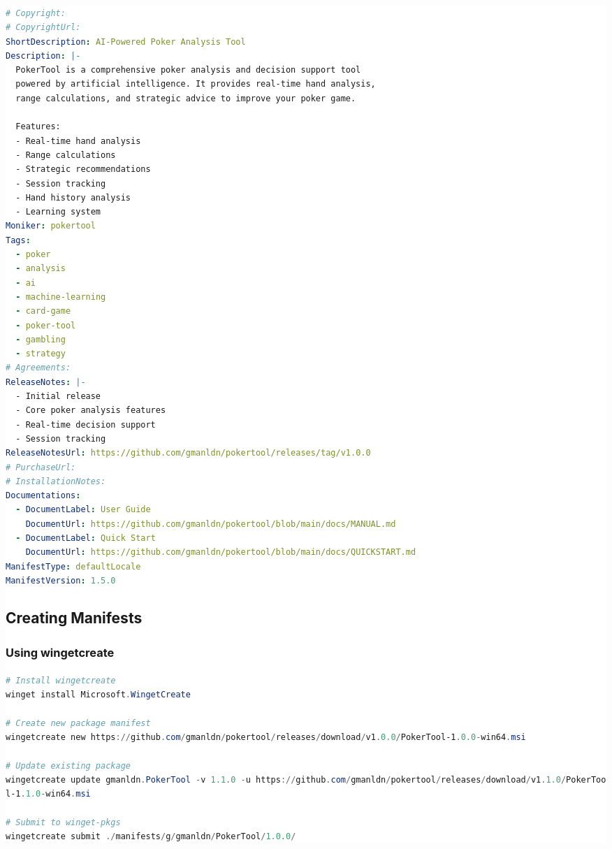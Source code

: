 ```yaml
# Copyright: 
# CopyrightUrl: 
ShortDescription: AI-Powered Poker Analysis Tool
Description: |-
  PokerTool is a comprehensive poker analysis and decision support tool
  powered by artificial intelligence. It provides real-time hand analysis,
  range calculations, and strategic advice to improve your poker game.
  
  Features:
  - Real-time hand analysis
  - Range calculations
  - Strategic recommendations
  - Session tracking
  - Hand history analysis
  - Learning system
Moniker: pokertool
Tags:
  - poker
  - analysis
  - ai
  - machine-learning
  - card-game
  - poker-tool
  - gambling
  - strategy
# Agreements: 
ReleaseNotes: |-
  - Initial release
  - Core poker analysis features
  - Real-time decision support
  - Session tracking
ReleaseNotesUrl: https://github.com/gmanldn/pokertool/releases/tag/v1.0.0
# PurchaseUrl: 
# InstallationNotes: 
Documentations:
  - DocumentLabel: User Guide
    DocumentUrl: https://github.com/gmanldn/pokertool/blob/main/docs/MANUAL.md
  - DocumentLabel: Quick Start
    DocumentUrl: https://github.com/gmanldn/pokertool/blob/main/docs/QUICKSTART.md
ManifestType: defaultLocale
ManifestVersion: 1.5.0
```

## Creating Manifests

### Using wingetcreate

```powershell
# Install wingetcreate
winget install Microsoft.WingetCreate

# Create new package manifest
wingetcreate new https://github.com/gmanldn/pokertool/releases/download/v1.0.0/PokerTool-1.0.0-win64.msi

# Update existing package
wingetcreate update gmanldn.PokerTool -v 1.1.0 -u https://github.com/gmanldn/pokertool/releases/download/v1.1.0/PokerTool-1.1.0-win64.msi

# Submit to winget-pkgs
wingetcreate submit ./manifests/g/gmanldn/PokerTool/1.0.0/
```
